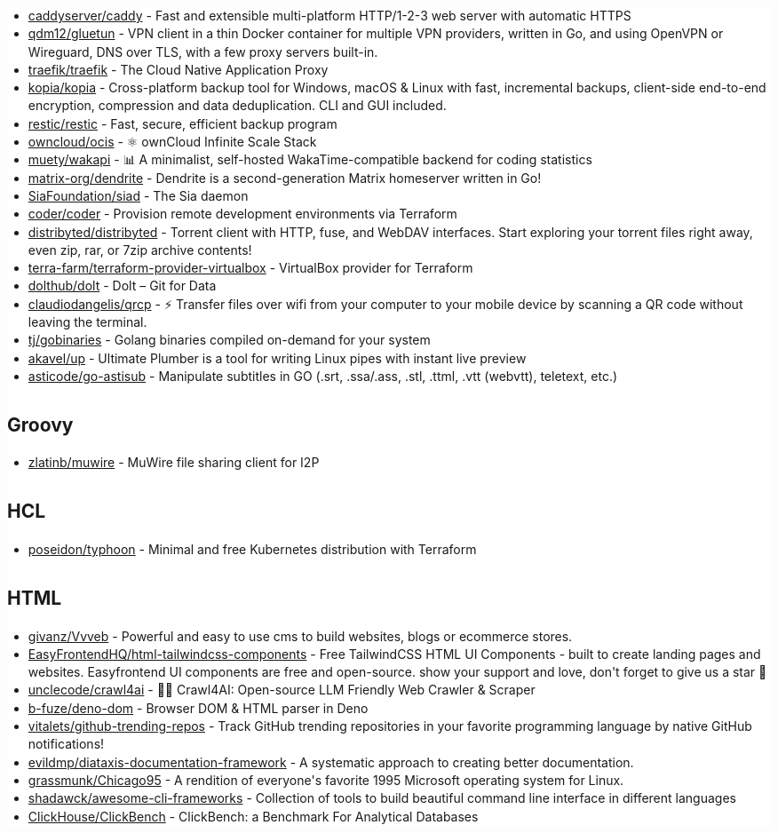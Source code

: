 - [caddyserver/caddy](https://github.com/caddyserver/caddy) - Fast and extensible multi-platform HTTP/1-2-3 web server with automatic HTTPS
- [qdm12/gluetun](https://github.com/qdm12/gluetun) - VPN client in a thin Docker container for multiple VPN providers, written in Go, and using OpenVPN or Wireguard, DNS over TLS, with a few proxy servers built-in.
- [traefik/traefik](https://github.com/traefik/traefik) - The Cloud Native Application Proxy
- [kopia/kopia](https://github.com/kopia/kopia) - Cross-platform backup tool for Windows, macOS & Linux with fast, incremental backups, client-side end-to-end encryption, compression and data deduplication. CLI and GUI included.
- [restic/restic](https://github.com/restic/restic) - Fast, secure, efficient backup program
- [owncloud/ocis](https://github.com/owncloud/ocis) - :atom_symbol: ownCloud Infinite Scale Stack
- [muety/wakapi](https://github.com/muety/wakapi) - 📊 A minimalist, self-hosted WakaTime-compatible backend for coding statistics
- [matrix-org/dendrite](https://github.com/matrix-org/dendrite) - Dendrite is a second-generation Matrix homeserver written in Go!
- [SiaFoundation/siad](https://github.com/SiaFoundation/siad) - The Sia daemon
- [coder/coder](https://github.com/coder/coder) - Provision remote development environments via Terraform
- [distribyted/distribyted](https://github.com/distribyted/distribyted) - Torrent client with HTTP, fuse, and WebDAV interfaces. Start exploring your torrent files right away, even zip, rar, or 7zip archive contents!
- [terra-farm/terraform-provider-virtualbox](https://github.com/terra-farm/terraform-provider-virtualbox) - VirtualBox provider for Terraform
- [dolthub/dolt](https://github.com/dolthub/dolt) - Dolt – Git for Data
- [claudiodangelis/qrcp](https://github.com/claudiodangelis/qrcp) - :zap: Transfer files over wifi from your computer to your mobile device by scanning a QR code without leaving the terminal.
- [tj/gobinaries](https://github.com/tj/gobinaries) - Golang binaries compiled on-demand for your system
- [akavel/up](https://github.com/akavel/up) - Ultimate Plumber is a tool for writing Linux pipes with instant live preview
- [asticode/go-astisub](https://github.com/asticode/go-astisub) - Manipulate subtitles in GO (.srt, .ssa/.ass, .stl, .ttml, .vtt (webvtt), teletext, etc.)

## Groovy 

- [zlatinb/muwire](https://github.com/zlatinb/muwire) - MuWire file sharing client for I2P

## HCL 

- [poseidon/typhoon](https://github.com/poseidon/typhoon) - Minimal and free Kubernetes distribution with Terraform

## HTML 

- [givanz/Vvveb](https://github.com/givanz/Vvveb) - Powerful and easy to use cms to build websites, blogs or ecommerce stores.
- [EasyFrontendHQ/html-tailwindcss-components](https://github.com/EasyFrontendHQ/html-tailwindcss-components) - Free TailwindCSS HTML UI Components - built to create landing pages and websites. Easyfrontend UI components are free and open-source. show your support and love, don't forget to give us a star 🌟
- [unclecode/crawl4ai](https://github.com/unclecode/crawl4ai) - 🚀🤖 Crawl4AI: Open-source LLM Friendly Web Crawler & Scraper
- [b-fuze/deno-dom](https://github.com/b-fuze/deno-dom) - Browser DOM & HTML parser in Deno
- [vitalets/github-trending-repos](https://github.com/vitalets/github-trending-repos) - Track GitHub trending repositories in your favorite programming language by native GitHub notifications!
- [evildmp/diataxis-documentation-framework](https://github.com/evildmp/diataxis-documentation-framework) - A systematic approach to creating better documentation.
- [grassmunk/Chicago95](https://github.com/grassmunk/Chicago95) - A rendition of everyone's favorite 1995 Microsoft operating system for Linux.
- [shadawck/awesome-cli-frameworks](https://github.com/shadawck/awesome-cli-frameworks) - Collection of tools to build beautiful command line interface in different languages
- [ClickHouse/ClickBench](https://github.com/ClickHouse/ClickBench) - ClickBench: a Benchmark For Analytical Databases